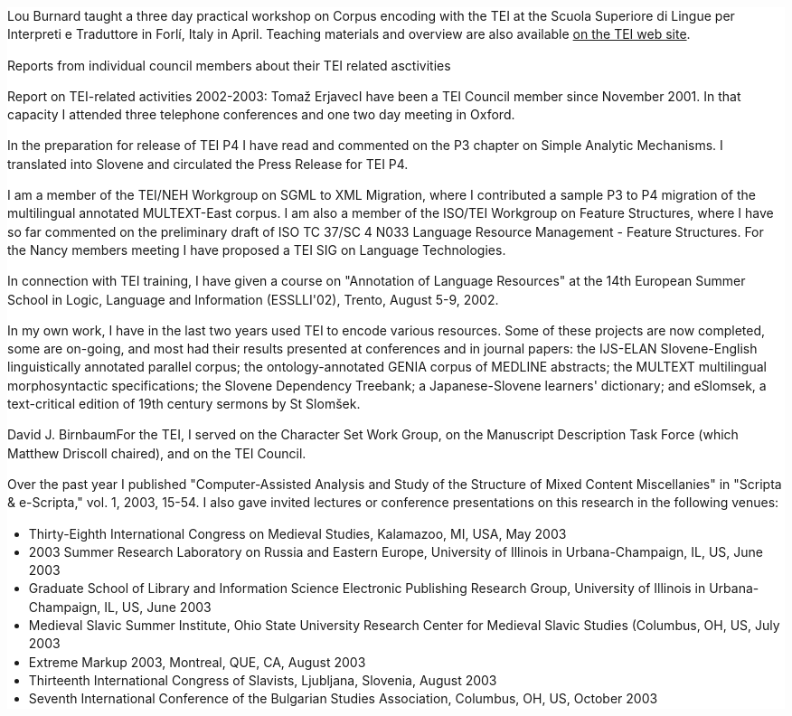  Lou Burnard taught a three day practical workshop on Corpus encoding with the
 TEI at the Scuola Superiore di Lingue per
 Interpreti e Traduttore in Forlí, Italy
 in April. Teaching materials and overview are
 also available [on the TEI
 web site](/Talks/Forli/2003/).
 
 

Reports from individual council members about their TEI related asctivities
 
 Report on TEI\-related activities 2002\-2003: Tomaž ErjavecI have been a TEI Council
 member since November 2001\. In that capacity
 I attended three telephone conferences and one two day meeting in
 Oxford.
 
 In the preparation for release of TEI P4 I have read and commented on
 the P3 chapter on Simple Analytic Mechanisms. I translated into
 Slovene and circulated the Press Release for TEI P4\.
 
 I am a member of the TEI/NEH Workgroup on SGML to XML Migration, where
 I contributed a sample P3 to P4 migration of the multilingual
 annotated MULTEXT\-East corpus. I am also a member of the ISO/TEI
 Workgroup on Feature Structures, where I have so far commented on the
 preliminary draft of ISO TC 37/SC 4 N033 Language Resource Management
 \- Feature Structures. For the Nancy members meeting I have proposed a
 TEI SIG on Language Technologies.
 
 In connection with TEI training, I have given a course on "Annotation
 of Language Resources" at the 14th European Summer School in Logic,
 Language and Information (ESSLLI'02\), Trento, August 5\-9, 2002\.
 
 In my own work, I have in the last two years used TEI to encode
 various resources. Some of these projects are now completed, some are
 on\-going, and most had their results presented at conferences and in
 journal papers: the IJS\-ELAN Slovene\-English linguistically annotated
 parallel corpus; the ontology\-annotated GENIA corpus of MEDLINE
 abstracts; the MULTEXT multilingual morphosyntactic specifications;
 the Slovene Dependency Treebank; a Japanese\-Slovene learners'
 dictionary; and eSlomsek, a text\-critical edition of 19th century
 sermons by St Slomšek.
 
 
David J. BirnbaumFor the TEI, I served
 on the Character Set Work Group, on the Manuscript Description Task Force
 (which Matthew Driscoll chaired), and on the TEI Council.
 
 Over the past year I published "Computer\-Assisted Analysis and Study
 of the Structure of Mixed Content Miscellanies" in "Scripta \& e\-Scripta,"
 vol. 1, 2003, 15\-54\. I also gave invited lectures or conference
 presentations on this research in the following venues:
 
 * Thirty\-Eighth International Congress on Medieval Studies, Kalamazoo, MI,
 USA, May 2003
* 2003 Summer Research Laboratory on Russia and Eastern Europe, University of
 Illinois in Urbana\-Champaign, IL, US, June 2003
* Graduate School of Library and Information Science Electronic Publishing
 Research Group, University of Illinois in Urbana\-Champaign, IL, US, June
 2003
* Medieval Slavic Summer Institute, Ohio State University Research Center for
 Medieval Slavic Studies (Columbus, OH, US, July 2003
* Extreme Markup 2003, Montreal, QUE, CA, August 2003
* Thirteenth International Congress of Slavists, Ljubljana, Slovenia, August
 2003
* Seventh International Conference of the Bulgarian Studies Association,
 Columbus, OH, US, October 2003





